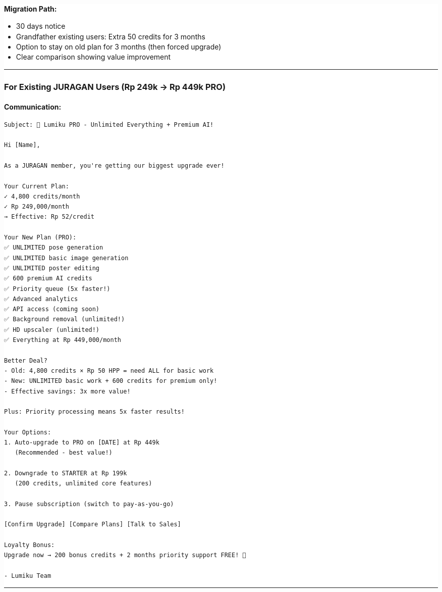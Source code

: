 **Migration Path:**
- 30 days notice
- Grandfather existing users: Extra 50 credits for 3 months
- Option to stay on old plan for 3 months (then forced upgrade)
- Clear comparison showing value improvement

---

### **For Existing JURAGAN Users (Rp 249k → Rp 449k PRO)**

**Communication:**
```
Subject: 🚀 Lumiku PRO - Unlimited Everything + Premium AI!

Hi [Name],

As a JURAGAN member, you're getting our biggest upgrade ever!

Your Current Plan:
✓ 4,800 credits/month
✓ Rp 249,000/month
→ Effective: Rp 52/credit

Your New Plan (PRO):
✅ UNLIMITED pose generation
✅ UNLIMITED basic image generation
✅ UNLIMITED poster editing
✅ 600 premium AI credits
✅ Priority queue (5x faster!)
✅ Advanced analytics
✅ API access (coming soon)
✅ Background removal (unlimited!)
✅ HD upscaler (unlimited!)
✅ Everything at Rp 449,000/month

Better Deal?
- Old: 4,800 credits × Rp 50 HPP = need ALL for basic work
- New: UNLIMITED basic work + 600 credits for premium only!
- Effective savings: 3x more value!

Plus: Priority processing means 5x faster results!

Your Options:
1. Auto-upgrade to PRO on [DATE] at Rp 449k
   (Recommended - best value!)

2. Downgrade to STARTER at Rp 199k
   (200 credits, unlimited core features)

3. Pause subscription (switch to pay-as-you-go)

[Confirm Upgrade] [Compare Plans] [Talk to Sales]

Loyalty Bonus:
Upgrade now → 200 bonus credits + 2 months priority support FREE! 🎁

- Lumiku Team
```

---